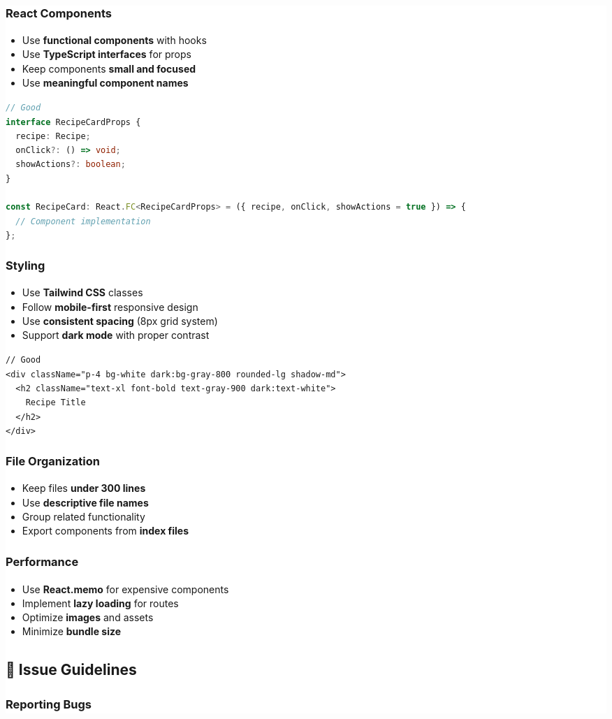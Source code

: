 ### React Components

- Use **functional components** with hooks
- Use **TypeScript interfaces** for props
- Keep components **small and focused**
- Use **meaningful component names**

```typescript
// Good
interface RecipeCardProps {
  recipe: Recipe;
  onClick?: () => void;
  showActions?: boolean;
}

const RecipeCard: React.FC<RecipeCardProps> = ({ recipe, onClick, showActions = true }) => {
  // Component implementation
};
```

### Styling

- Use **Tailwind CSS** classes
- Follow **mobile-first** responsive design
- Use **consistent spacing** (8px grid system)
- Support **dark mode** with proper contrast

```tsx
// Good
<div className="p-4 bg-white dark:bg-gray-800 rounded-lg shadow-md">
  <h2 className="text-xl font-bold text-gray-900 dark:text-white">
    Recipe Title
  </h2>
</div>
```

### File Organization

- Keep files **under 300 lines**
- Use **descriptive file names**
- Group related functionality
- Export components from **index files**

### Performance

- Use **React.memo** for expensive components
- Implement **lazy loading** for routes
- Optimize **images** and assets
- Minimize **bundle size**

## 🐛 Issue Guidelines

### Reporting Bugs
